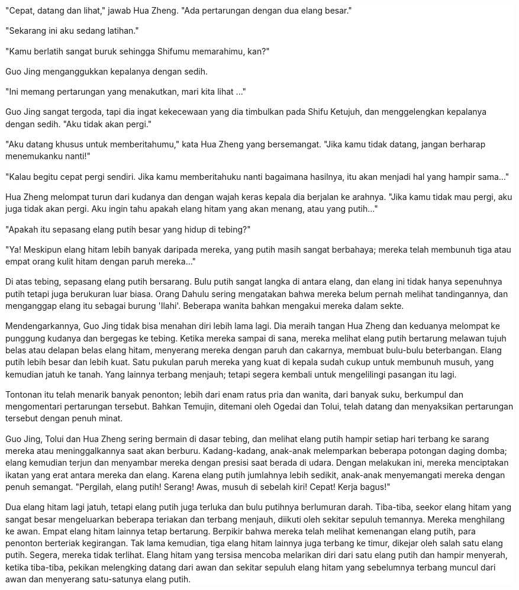 "Cepat, datang dan lihat," jawab Hua Zheng. "Ada pertarungan dengan dua elang besar."

"Sekarang ini aku sedang latihan."

"Kamu berlatih sangat buruk sehingga Shifumu memarahimu, kan?"

Guo Jing menganggukkan kepalanya dengan sedih.

"Ini memang pertarungan yang menakutkan, mari kita lihat ..."

Guo Jing sangat tergoda, tapi dia ingat kekecewaan yang dia timbulkan pada Shifu Ketujuh, dan menggelengkan kepalanya dengan sedih. "Aku tidak akan pergi."

"Aku datang khusus untuk memberitahumu," kata Hua Zheng yang bersemangat. "Jika kamu tidak datang, jangan berharap menemukanku nanti!"

"Kalau begitu cepat pergi sendiri. Jika kamu memberitahuku nanti bagaimana hasilnya, itu akan menjadi hal yang hampir sama…"

Hua Zheng melompat turun dari kudanya dan dengan wajah keras kepala dia berjalan ke arahnya. "Jika kamu tidak mau pergi, aku juga tidak akan pergi. Aku ingin tahu apakah elang hitam yang akan menang, atau yang putih…"

"Apakah itu sepasang elang putih besar yang hidup di tebing?"

"Ya! Meskipun elang hitam lebih banyak daripada mereka, yang putih masih sangat berbahaya; mereka telah membunuh tiga atau empat orang kulit hitam dengan paruh mereka..."

Di atas tebing, sepasang elang putih bersarang. Bulu putih sangat langka di antara elang, dan elang ini tidak hanya sepenuhnya putih tetapi juga berukuran luar biasa. Orang Dahulu sering mengatakan bahwa mereka belum pernah melihat tandingannya, dan menganggap elang itu sebagai burung 'Ilahi'. Beberapa wanita bahkan mengakui mereka dalam sekte.

Mendengarkannya, Guo Jing tidak bisa menahan diri lebih lama lagi. Dia meraih tangan Hua Zheng dan keduanya melompat ke punggung kudanya dan bergegas ke tebing. Ketika mereka sampai di sana, mereka melihat elang putih bertarung melawan tujuh belas atau delapan belas elang hitam, menyerang mereka dengan paruh dan cakarnya, membuat bulu-bulu beterbangan. Elang putih lebih besar dan lebih kuat. Satu pukulan paruh mereka yang kuat di kepala sudah cukup untuk membunuh musuh, yang kemudian jatuh ke tanah. Yang lainnya terbang menjauh; tetapi segera kembali untuk mengelilingi pasangan itu lagi.

Tontonan itu telah menarik banyak penonton; lebih dari enam ratus pria dan wanita, dari banyak suku, berkumpul dan mengomentari pertarungan tersebut. Bahkan Temujin, ditemani oleh Ogedai dan Tolui, telah datang dan menyaksikan pertarungan tersebut dengan penuh minat.

Guo Jing, Tolui dan Hua Zheng sering bermain di dasar tebing, dan melihat elang putih hampir setiap hari terbang ke sarang mereka atau meninggalkannya saat akan berburu. Kadang-kadang, anak-anak melemparkan beberapa potongan daging domba; elang kemudian terjun dan menyambar mereka dengan presisi saat berada di udara. Dengan melakukan ini, mereka menciptakan ikatan yang erat antara mereka dan elang. Karena elang putih jumlahnya lebih sedikit, anak-anak menyemangati mereka dengan penuh semangat. "Pergilah, elang putih! Serang! Awas, musuh di sebelah kiri! Cepat! Kerja bagus!"

Dua elang hitam lagi jatuh, tetapi elang putih juga terluka dan bulu putihnya berlumuran darah. Tiba-tiba, seekor elang hitam yang sangat besar mengeluarkan beberapa teriakan dan terbang menjauh, diikuti oleh sekitar sepuluh temannya. Mereka menghilang ke awan. Empat elang hitam lainnya tetap bertarung. Berpikir bahwa mereka telah melihat kemenangan elang putih, para penonton berteriak kegirangan. Tak lama kemudian, tiga elang hitam lainnya juga terbang ke timur, dikejar oleh salah satu elang putih. Segera, mereka tidak terlihat. Elang hitam yang tersisa mencoba melarikan diri dari satu elang putih dan hampir menyerah, ketika tiba-tiba, pekikan melengking datang dari awan dan sekitar sepuluh elang hitam yang sebelumnya terbang muncul dari awan dan menyerang satu-satunya elang putih.
